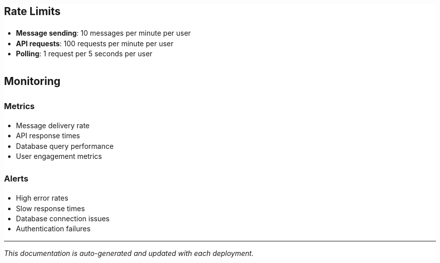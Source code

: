 ## Rate Limits

- **Message sending**: 10 messages per minute per user
- **API requests**: 100 requests per minute per user
- **Polling**: 1 request per 5 seconds per user

## Monitoring

### Metrics
- Message delivery rate
- API response times
- Database query performance
- User engagement metrics

### Alerts
- High error rates
- Slow response times
- Database connection issues
- Authentication failures

---

*This documentation is auto-generated and updated with each deployment.*
